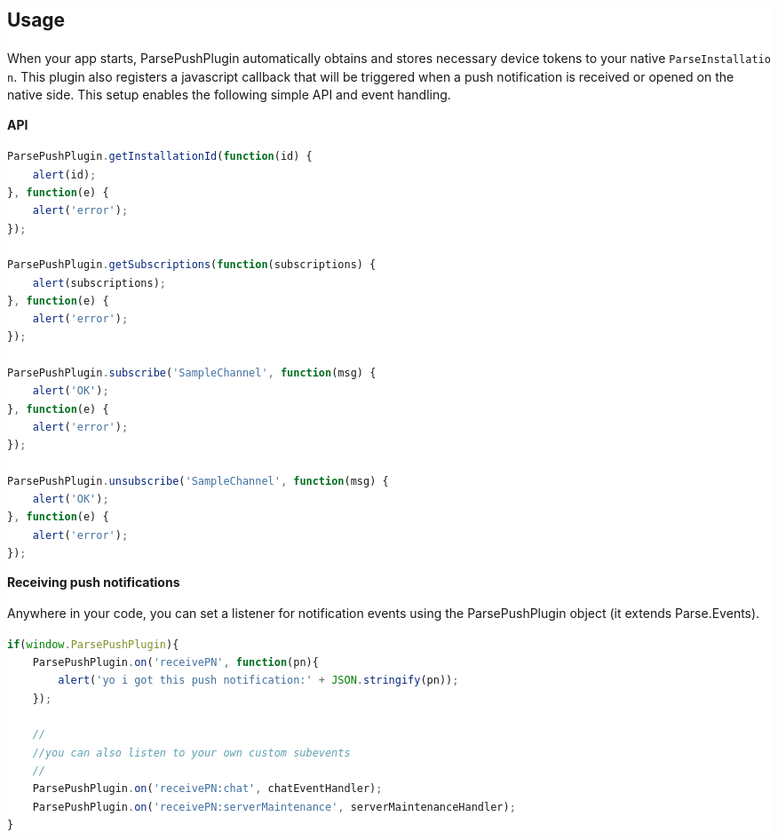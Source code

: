 


Usage
-----

When your app starts, ParsePushPlugin automatically obtains and stores necessary device tokens to your native `ParseInstallation`. 
This plugin also registers a javascript callback that will be triggered when a push notification is received or opened on the native side.
This setup enables the following simple API and event handling.

**API**


```javascript
ParsePushPlugin.getInstallationId(function(id) {
    alert(id);
}, function(e) {
    alert('error');
});

ParsePushPlugin.getSubscriptions(function(subscriptions) {
    alert(subscriptions);
}, function(e) {
    alert('error');
});

ParsePushPlugin.subscribe('SampleChannel', function(msg) {
    alert('OK');
}, function(e) {
    alert('error');
});

ParsePushPlugin.unsubscribe('SampleChannel', function(msg) {
    alert('OK');
}, function(e) {
    alert('error');
});
```


**Receiving push notifications**

Anywhere in your code, you can set a listener for notification events using the ParsePushPlugin object (it extends Parse.Events).
```javascript
if(window.ParsePushPlugin){
	ParsePushPlugin.on('receivePN', function(pn){
		alert('yo i got this push notification:' + JSON.stringify(pn));
	});

	//
	//you can also listen to your own custom subevents
	//
	ParsePushPlugin.on('receivePN:chat', chatEventHandler);
	ParsePushPlugin.on('receivePN:serverMaintenance', serverMaintenanceHandler);
}
```
